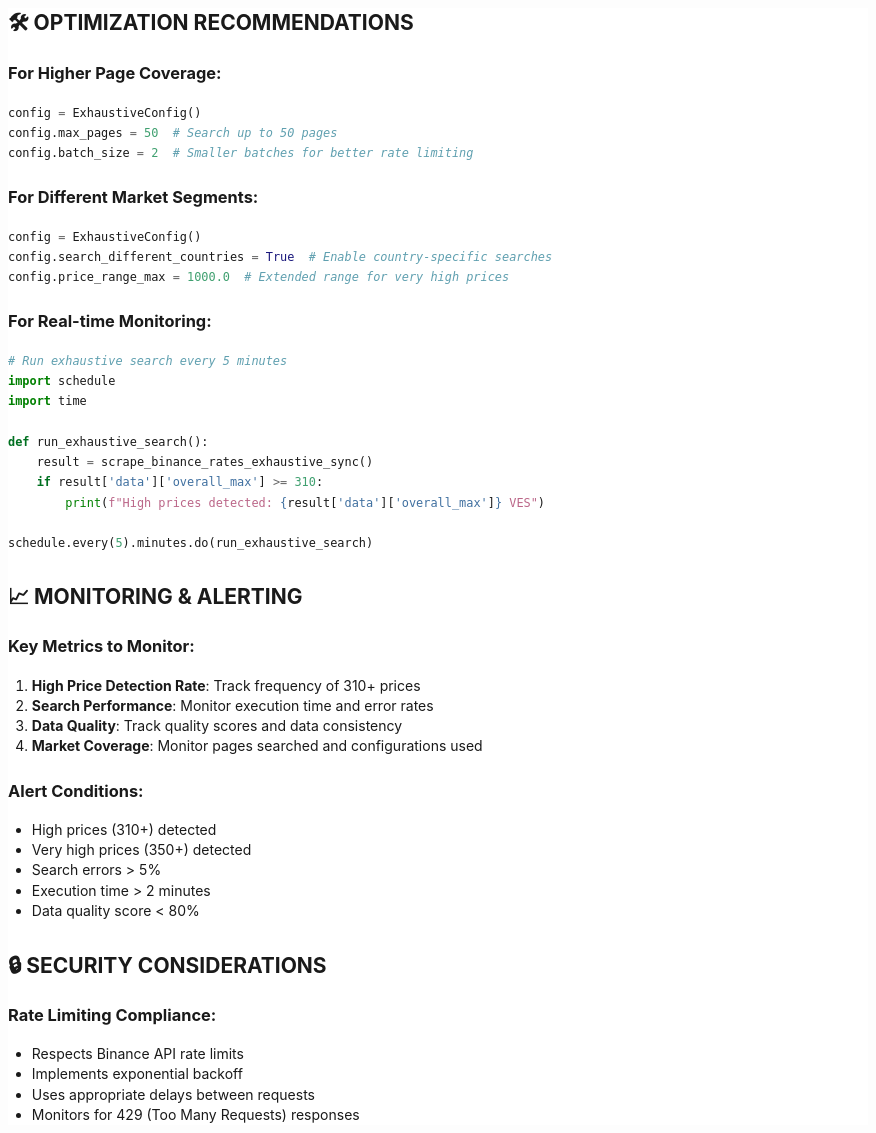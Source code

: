 ## 🛠️ OPTIMIZATION RECOMMENDATIONS

### **For Higher Page Coverage:**
```python
config = ExhaustiveConfig()
config.max_pages = 50  # Search up to 50 pages
config.batch_size = 2  # Smaller batches for better rate limiting
```

### **For Different Market Segments:**
```python
config = ExhaustiveConfig()
config.search_different_countries = True  # Enable country-specific searches
config.price_range_max = 1000.0  # Extended range for very high prices
```

### **For Real-time Monitoring:**
```python
# Run exhaustive search every 5 minutes
import schedule
import time

def run_exhaustive_search():
    result = scrape_binance_rates_exhaustive_sync()
    if result['data']['overall_max'] >= 310:
        print(f"High prices detected: {result['data']['overall_max']} VES")

schedule.every(5).minutes.do(run_exhaustive_search)
```

## 📈 MONITORING & ALERTING

### **Key Metrics to Monitor:**
1. **High Price Detection Rate**: Track frequency of 310+ prices
2. **Search Performance**: Monitor execution time and error rates
3. **Data Quality**: Track quality scores and data consistency
4. **Market Coverage**: Monitor pages searched and configurations used

### **Alert Conditions:**
- High prices (310+) detected
- Very high prices (350+) detected
- Search errors > 5%
- Execution time > 2 minutes
- Data quality score < 80%

## 🔒 SECURITY CONSIDERATIONS

### **Rate Limiting Compliance:**
- Respects Binance API rate limits
- Implements exponential backoff
- Uses appropriate delays between requests
- Monitors for 429 (Too Many Requests) responses
